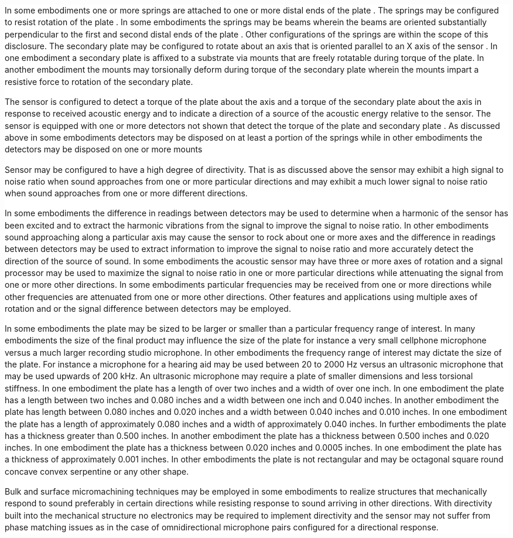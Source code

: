In some embodiments one or more springs are attached to one or more distal ends of the plate . The springs may be configured to resist rotation of the plate . In some embodiments the springs may be beams wherein the beams are oriented substantially perpendicular to the first and second distal ends of the plate . Other configurations of the springs are within the scope of this disclosure. The secondary plate may be configured to rotate about an axis that is oriented parallel to an X axis of the sensor . In one embodiment a secondary plate is affixed to a substrate via mounts that are freely rotatable during torque of the plate. In another embodiment the mounts may torsionally deform during torque of the secondary plate wherein the mounts impart a resistive force to rotation of the secondary plate.

The sensor is configured to detect a torque of the plate about the axis and a torque of the secondary plate about the axis in response to received acoustic energy and to indicate a direction of a source of the acoustic energy relative to the sensor. The sensor is equipped with one or more detectors not shown that detect the torque of the plate and secondary plate . As discussed above in some embodiments detectors may be disposed on at least a portion of the springs while in other embodiments the detectors may be disposed on one or more mounts 

Sensor may be configured to have a high degree of directivity. That is as discussed above the sensor may exhibit a high signal to noise ratio when sound approaches from one or more particular directions and may exhibit a much lower signal to noise ratio when sound approaches from one or more different directions.

In some embodiments the difference in readings between detectors may be used to determine when a harmonic of the sensor has been excited and to extract the harmonic vibrations from the signal to improve the signal to noise ratio. In other embodiments sound approaching along a particular axis may cause the sensor to rock about one or more axes and the difference in readings between detectors may be used to extract information to improve the signal to noise ratio and more accurately detect the direction of the source of sound. In some embodiments the acoustic sensor may have three or more axes of rotation and a signal processor may be used to maximize the signal to noise ratio in one or more particular directions while attenuating the signal from one or more other directions. In some embodiments particular frequencies may be received from one or more directions while other frequencies are attenuated from one or more other directions. Other features and applications using multiple axes of rotation and or the signal difference between detectors may be employed.

In some embodiments the plate may be sized to be larger or smaller than a particular frequency range of interest. In many embodiments the size of the final product may influence the size of the plate for instance a very small cellphone microphone versus a much larger recording studio microphone. In other embodiments the frequency range of interest may dictate the size of the plate. For instance a microphone for a hearing aid may be used between 20 to 2000 Hz versus an ultrasonic microphone that may be used upwards of 200 kHz. An ultrasonic microphone may require a plate of smaller dimensions and less torsional stiffness. In one embodiment the plate has a length of over two inches and a width of over one inch. In one embodiment the plate has a length between two inches and 0.080 inches and a width between one inch and 0.040 inches. In another embodiment the plate has length between 0.080 inches and 0.020 inches and a width between 0.040 inches and 0.010 inches. In one embodiment the plate has a length of approximately 0.080 inches and a width of approximately 0.040 inches. In further embodiments the plate has a thickness greater than 0.500 inches. In another embodiment the plate has a thickness between 0.500 inches and 0.020 inches. In one embodiment the plate has a thickness between 0.020 inches and 0.0005 inches. In one embodiment the plate has a thickness of approximately 0.001 inches. In other embodiments the plate is not rectangular and may be octagonal square round concave convex serpentine or any other shape.

Bulk and surface micromachining techniques may be employed in some embodiments to realize structures that mechanically respond to sound preferably in certain directions while resisting response to sound arriving in other directions. With directivity built into the mechanical structure no electronics may be required to implement directivity and the sensor may not suffer from phase matching issues as in the case of omnidirectional microphone pairs configured for a directional response.
